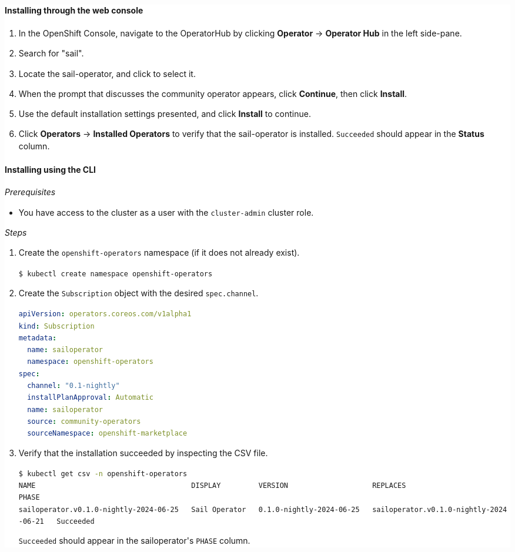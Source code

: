 #### Installing through the web console

1. In the OpenShift Console, navigate to the OperatorHub by clicking **Operator** -> **Operator Hub** in the left side-pane.

1. Search for "sail".

1. Locate the sail-operator, and click to select it.

1. When the prompt that discusses the community operator appears, click **Continue**, then click **Install**.

1. Use the default installation settings presented, and click **Install** to continue.

1. Click **Operators** -> **Installed Operators** to verify that the sail-operator 
is installed. `Succeeded` should appear in the **Status** column.

#### Installing using the CLI

*Prerequisites*

* You have access to the cluster as a user with the `cluster-admin` cluster role.

*Steps*

1. Create the `openshift-operators` namespace (if it does not already exist).

    ```bash
    $ kubectl create namespace openshift-operators
    ```

1. Create the `Subscription` object with the desired `spec.channel`.

    ```yaml
    apiVersion: operators.coreos.com/v1alpha1
    kind: Subscription
    metadata:
      name: sailoperator
      namespace: openshift-operators
    spec:
      channel: "0.1-nightly"
      installPlanApproval: Automatic
      name: sailoperator
      source: community-operators
      sourceNamespace: openshift-marketplace
    ```

1. Verify that the installation succeeded by inspecting the CSV file.

    ```bash
    $ kubectl get csv -n openshift-operators
    NAME                                     DISPLAY         VERSION                    REPLACES                                 PHASE
    sailoperator.v0.1.0-nightly-2024-06-25   Sail Operator   0.1.0-nightly-2024-06-25   sailoperator.v0.1.0-nightly-2024-06-21   Succeeded
    ```

    `Succeeded` should appear in the sailoperator's `PHASE` column.
